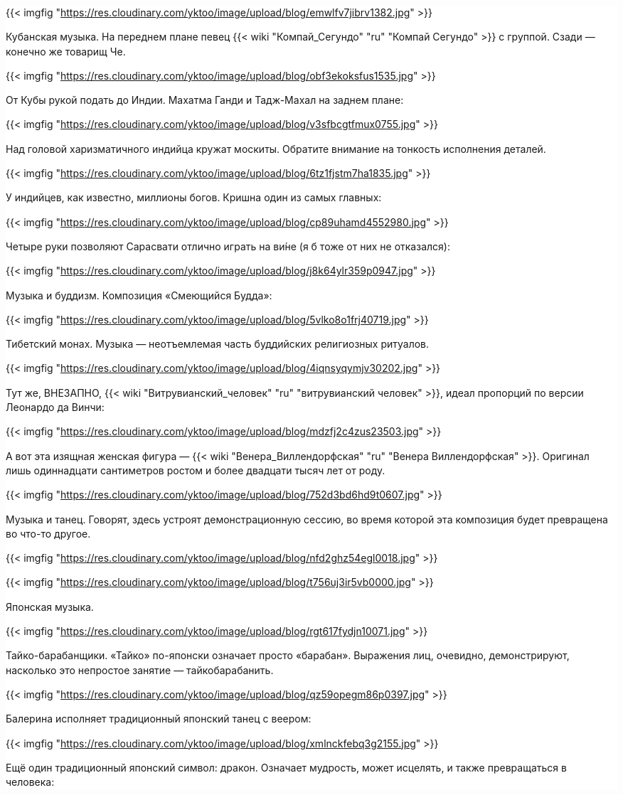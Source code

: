 {{< imgfig "https://res.cloudinary.com/yktoo/image/upload/blog/emwlfv7jibrv1382.jpg" >}}

Кубанская музыка. На переднем плане певец {{< wiki "Компай_Сегундо" "ru" "Компай Сегундо" >}} с группой. Сзади — конечно же товарищ Че.

{{< imgfig "https://res.cloudinary.com/yktoo/image/upload/blog/obf3ekoksfus1535.jpg" >}}

От Кубы рукой подать до Индии. Махатма Ганди и Тадж-Махал на заднем плане:

{{< imgfig "https://res.cloudinary.com/yktoo/image/upload/blog/v3sfbcgtfmux0755.jpg" >}}

Над головой харизматичного индийца кружат москиты. Обратите внимание на тонкость исполнения деталей.

{{< imgfig "https://res.cloudinary.com/yktoo/image/upload/blog/6tz1fjstm7ha1835.jpg" >}}

У индийцев, как известно, миллионы богов. Кришна один из самых главных:

{{< imgfig "https://res.cloudinary.com/yktoo/image/upload/blog/cp89uhamd4552980.jpg" >}}

Четыре руки позволяют Сарасвати отлично играть на ви́не (я б тоже от них не отказался):

{{< imgfig "https://res.cloudinary.com/yktoo/image/upload/blog/j8k64ylr359p0947.jpg" >}}

Музыка и буддизм. Композиция «Смеющийся Будда»:

{{< imgfig "https://res.cloudinary.com/yktoo/image/upload/blog/5vlko8o1frj40719.jpg" >}}

Тибетский монах. Музыка — неотъемлемая часть буддийских религиозных ритуалов.

{{< imgfig "https://res.cloudinary.com/yktoo/image/upload/blog/4iqnsyqymjv30202.jpg" >}}

Тут же, ВНЕЗАПНО, {{< wiki "Витрувианский_человек" "ru" "витрувианский человек" >}}, идеал пропорций по версии Леонардо да Винчи:

{{< imgfig "https://res.cloudinary.com/yktoo/image/upload/blog/mdzfj2c4zus23503.jpg" >}}

А вот эта изящная женская фигура — {{< wiki "Венера_Виллендорфская" "ru" "Венера Виллендорфская" >}}. Оригинал лишь одиннадцати сантиметров ростом и более двадцати тысяч лет от роду.

{{< imgfig "https://res.cloudinary.com/yktoo/image/upload/blog/752d3bd6hd9t0607.jpg" >}}

Музыка и танец. Говорят, здесь устроят демонстрационную сессию, во время которой эта композиция будет превращена во что-то другое.

{{< imgfig "https://res.cloudinary.com/yktoo/image/upload/blog/nfd2ghz54egl0018.jpg" >}}

{{< imgfig "https://res.cloudinary.com/yktoo/image/upload/blog/t756uj3ir5vb0000.jpg" >}}

Японская музыка.

{{< imgfig "https://res.cloudinary.com/yktoo/image/upload/blog/rgt617fydjn10071.jpg" >}}

Тайко-барабанщики. «Тайко» по-японски означает просто «барабан». Выражения лиц, очевидно, демонстрируют, насколько это непростое занятие — тайкобарабанить.

{{< imgfig "https://res.cloudinary.com/yktoo/image/upload/blog/qz59opegm86p0397.jpg" >}}

Балерина исполняет традиционный японский танец с веером:

{{< imgfig "https://res.cloudinary.com/yktoo/image/upload/blog/xmlnckfebq3g2155.jpg" >}}

Ещё один традиционный японский символ: дракон. Означает мудрость, может исцелять, и также превращаться в человека:
